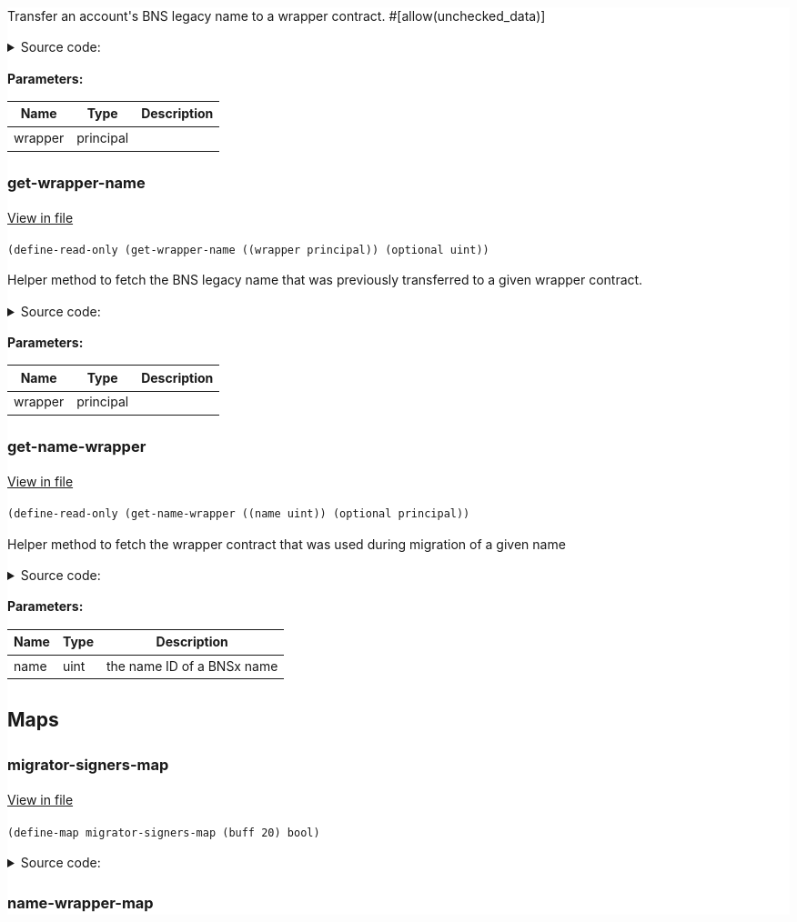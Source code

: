 Transfer an account's BNS legacy name to a wrapper contract. #[allow(unchecked_data)]

<details><summary>Source code:</summary></details>

**Parameters:**

| Name    | Type      | Description |
| ------- | --------- | ----------- |
| wrapper | principal |             |

### get-wrapper-name

[View in file](../contracts/wrapper-migrator.clar#L245)

`(define-read-only (get-wrapper-name ((wrapper principal)) (optional uint))`

Helper method to fetch the BNS legacy name that was previously transferred to a
given wrapper contract.

<details><summary>Source code:</summary></details>

**Parameters:**

| Name    | Type      | Description |
| ------- | --------- | ----------- |
| wrapper | principal |             |

### get-name-wrapper

[View in file](../contracts/wrapper-migrator.clar#L251)

`(define-read-only (get-name-wrapper ((name uint)) (optional principal))`

Helper method to fetch the wrapper contract that was used during migration of a
given name

<details><summary>Source code:</summary></details>

**Parameters:**

| Name | Type | Description                |
| ---- | ---- | -------------------------- |
| name | uint | the name ID of a BNSx name |

## Maps

### migrator-signers-map

[View in file](../contracts/wrapper-migrator.clar#L33)

`(define-map migrator-signers-map (buff 20) bool)`

<details><summary>Source code:</summary></details>

### name-wrapper-map
